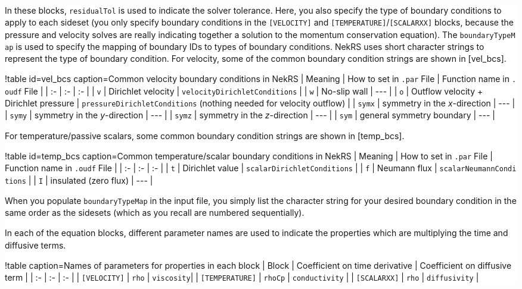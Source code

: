 In these blocks, `residualTol` is used to indicate
the solver tolerance. Here, you also specify the type of boundary conditions
to apply to each sideset (you only specify boundary conditions in the `[VELOCITY]` and
`[TEMPERATURE]`/`[SCALARXX]` blocks, because the pressure and velocity solves are really indicating
together a solution to the momentum conservation equation).
The `boundaryTypeMap` is used to specify the mapping of
boundary IDs to types of boundary conditions. NekRS uses short character strings
to represent the type of boundary condition. For velocity, some of the common boundary condition strings are
shown in [vel_bcs].

!table id=vel_bcs caption=Common velocity boundary conditions in NekRS
| Meaning | How to set in `.par` File | Function name in `.oudf` File |
| :- | :- | :- |
| `v` | Dirichlet velocity | `velocityDirichletConditions` |
| `w` | No-slip wall | --- |
| `o` | Outflow velocity + Dirichlet pressure | `pressureDirichletConditions` (nothing needed for velocity outflow) |
| `symx` | symmetry in the $x$-direction | --- |
| `symy` | symmetry in the $y$-direction | --- |
| `symz` | symmetry in the $z$-direction | --- |
| `sym` | general symmetry boundary | --- |

For temperature/passive scalars, some common boundary condition strings are shown in [temp_bcs].

!table id=temp_bcs caption=Common temperature/scalar boundary conditions in NekRS
| Meaning | How to set in `.par` File | Function name in `.oudf` File |
| :- | :- | :- |
| `t` | Dirichlet value | `scalarDirichletConditions` |
| `f` | Neumann flux | `scalarNeumannConditions` |
| `I` | insulated (zero flux) | --- |

When you populate `boundaryTypeMap` in the input file, you simply list the
character string for your desired boundary condition in the same order as the sidesets
(which as you recall are numbered sequentially).

In each of the equation blocks, different parameter names are used to indicate
the properties which are multiplying the time and diffusive terms.

!table caption=Names of parameters for properties in each block
| Block | Coefficient on time derivative | Coefficient on diffusive term |
| :- | :- | :- |
| `[VELOCITY]` | `rho` | `viscosity`|
| `[TEMPERATURE]` | `rhoCp` | `conductivity` |
| `[SCALARXX]` | `rho` | `diffusivity` |
